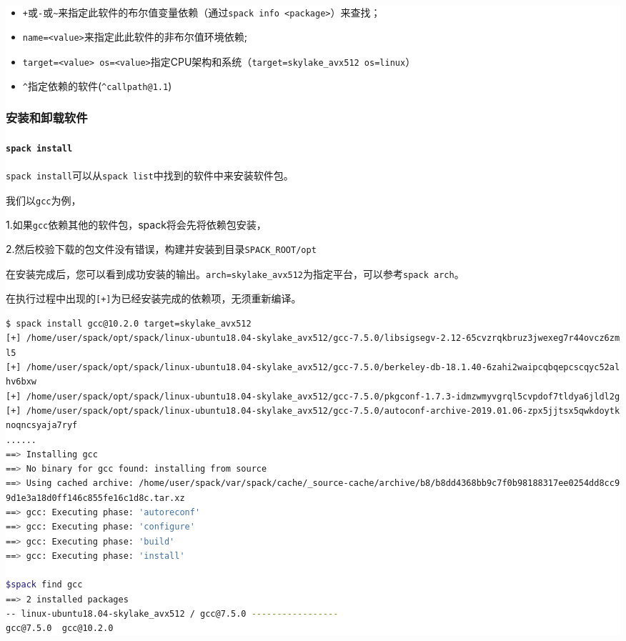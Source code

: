 - `+`或`-`或`~`来指定此软件的布尔值变量依赖（通过`spack info <package>`）来查找；

- `name=<value>`来指定此此软件的非布尔值环境依赖;

- `target=<value> os=<value>`指定CPU架构和系统（`target=skylake_avx512 os=linux`）

- `^`指定依赖的软件(`^callpath@1.1`)

  

### 安装和卸载软件



#### `spack install`

`spack install`可以从`spack list`中找到的软件中来安装软件包。

我们以`gcc`为例，

1.如果`gcc`依赖其他的软件包，spack将会先将依赖包安装，

2.然后校验下载的包文件没有错误，构建并安装到目录`SPACK_ROOT/opt`

在安装完成后，您可以看到成功安装的输出。`arch=skylake_avx512`为指定平台，可以参考`spack arch`。

在执行过程中出现的`[+]`为已经安装完成的依赖项，无须重新编译。

```bash
$ spack install gcc@10.2.0 target=skylake_avx512
[+] /home/user/spack/opt/spack/linux-ubuntu18.04-skylake_avx512/gcc-7.5.0/libsigsegv-2.12-65cvzrqkbruz3jwexeg7r44ovcz6zml5
[+] /home/user/spack/opt/spack/linux-ubuntu18.04-skylake_avx512/gcc-7.5.0/berkeley-db-18.1.40-6zahi2waipcqbqepcscqyc52alhv6bxw
[+] /home/user/spack/opt/spack/linux-ubuntu18.04-skylake_avx512/gcc-7.5.0/pkgconf-1.7.3-idmzwmyvgrql5cvpdof7tldya6jldl2g
[+] /home/user/spack/opt/spack/linux-ubuntu18.04-skylake_avx512/gcc-7.5.0/autoconf-archive-2019.01.06-zpx5jjtsx5qwkdoytknoqncsyaja7ryf
......
==> Installing gcc
==> No binary for gcc found: installing from source
==> Using cached archive: /home/user/spack/var/spack/cache/_source-cache/archive/b8/b8dd4368bb9c7f0b98188317ee0254dd8cc99d1e3a18d0ff146c855fe16c1d8c.tar.xz
==> gcc: Executing phase: 'autoreconf'
==> gcc: Executing phase: 'configure'
==> gcc: Executing phase: 'build'
==> gcc: Executing phase: 'install'

$spack find gcc                                                                                                                                                                                                
==> 2 installed packages
-- linux-ubuntu18.04-skylake_avx512 / gcc@7.5.0 -----------------
gcc@7.5.0  gcc@10.2.0

```

